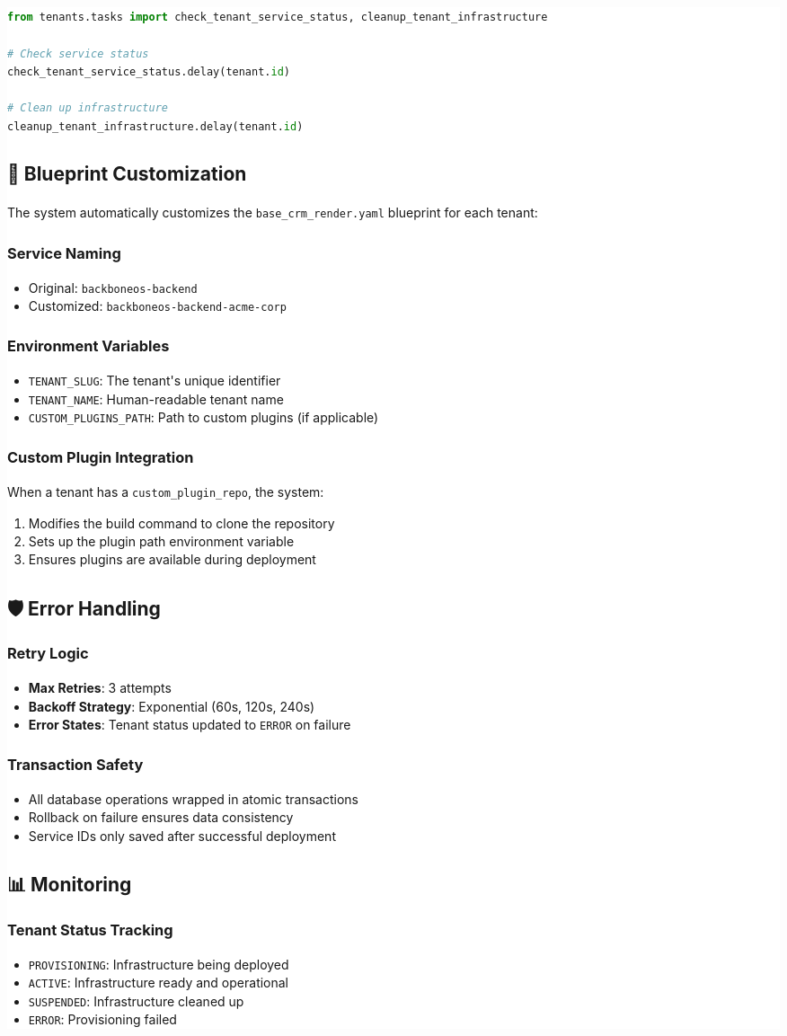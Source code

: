 ```python
from tenants.tasks import check_tenant_service_status, cleanup_tenant_infrastructure

# Check service status
check_tenant_service_status.delay(tenant.id)

# Clean up infrastructure
cleanup_tenant_infrastructure.delay(tenant.id)
```

## 🔄 Blueprint Customization

The system automatically customizes the `base_crm_render.yaml` blueprint for each tenant:

### Service Naming
- Original: `backboneos-backend`
- Customized: `backboneos-backend-acme-corp`

### Environment Variables
- `TENANT_SLUG`: The tenant's unique identifier
- `TENANT_NAME`: Human-readable tenant name
- `CUSTOM_PLUGINS_PATH`: Path to custom plugins (if applicable)

### Custom Plugin Integration
When a tenant has a `custom_plugin_repo`, the system:

1. Modifies the build command to clone the repository
2. Sets up the plugin path environment variable
3. Ensures plugins are available during deployment

## 🛡️ Error Handling

### Retry Logic
- **Max Retries**: 3 attempts
- **Backoff Strategy**: Exponential (60s, 120s, 240s)
- **Error States**: Tenant status updated to `ERROR` on failure

### Transaction Safety
- All database operations wrapped in atomic transactions
- Rollback on failure ensures data consistency
- Service IDs only saved after successful deployment

## 📊 Monitoring

### Tenant Status Tracking
- `PROVISIONING`: Infrastructure being deployed
- `ACTIVE`: Infrastructure ready and operational
- `SUSPENDED`: Infrastructure cleaned up
- `ERROR`: Provisioning failed
